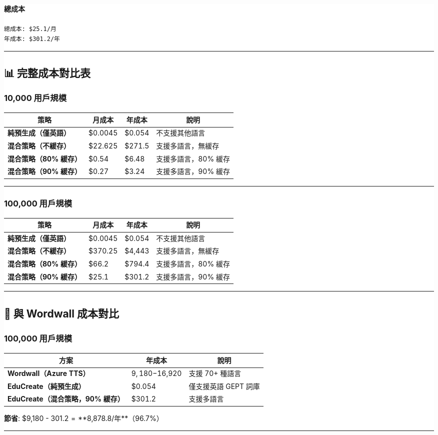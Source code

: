 #### 總成本
```
總成本: $25.1/月
年成本: $301.2/年
```

---

## 📊 完整成本對比表

### 10,000 用戶規模

| 策略 | 月成本 | 年成本 | 說明 |
|------|--------|--------|------|
| **純預生成（僅英語）** | $0.0045 | $0.054 | 不支援其他語言 |
| **混合策略（不緩存）** | $22.625 | $271.5 | 支援多語言，無緩存 |
| **混合策略（80% 緩存）** | $0.54 | $6.48 | 支援多語言，80% 緩存 |
| **混合策略（90% 緩存）** | $0.27 | $3.24 | 支援多語言，90% 緩存 |

---

### 100,000 用戶規模

| 策略 | 月成本 | 年成本 | 說明 |
|------|--------|--------|------|
| **純預生成（僅英語）** | $0.0045 | $0.054 | 不支援其他語言 |
| **混合策略（不緩存）** | $370.25 | $4,443 | 支援多語言，無緩存 |
| **混合策略（80% 緩存）** | $66.2 | $794.4 | 支援多語言，80% 緩存 |
| **混合策略（90% 緩存）** | $25.1 | $301.2 | 支援多語言，90% 緩存 |

---

## 🎯 與 Wordwall 成本對比

### 100,000 用戶規模

| 方案 | 年成本 | 說明 |
|------|--------|------|
| **Wordwall（Azure TTS）** | $9,180-$16,920 | 支援 70+ 種語言 |
| **EduCreate（純預生成）** | $0.054 | 僅支援英語 GEPT 詞庫 |
| **EduCreate（混合策略，90% 緩存）** | $301.2 | 支援多語言 |

**節省**: $9,180 - $301.2 = **$8,878.8/年**（96.7%）

---
